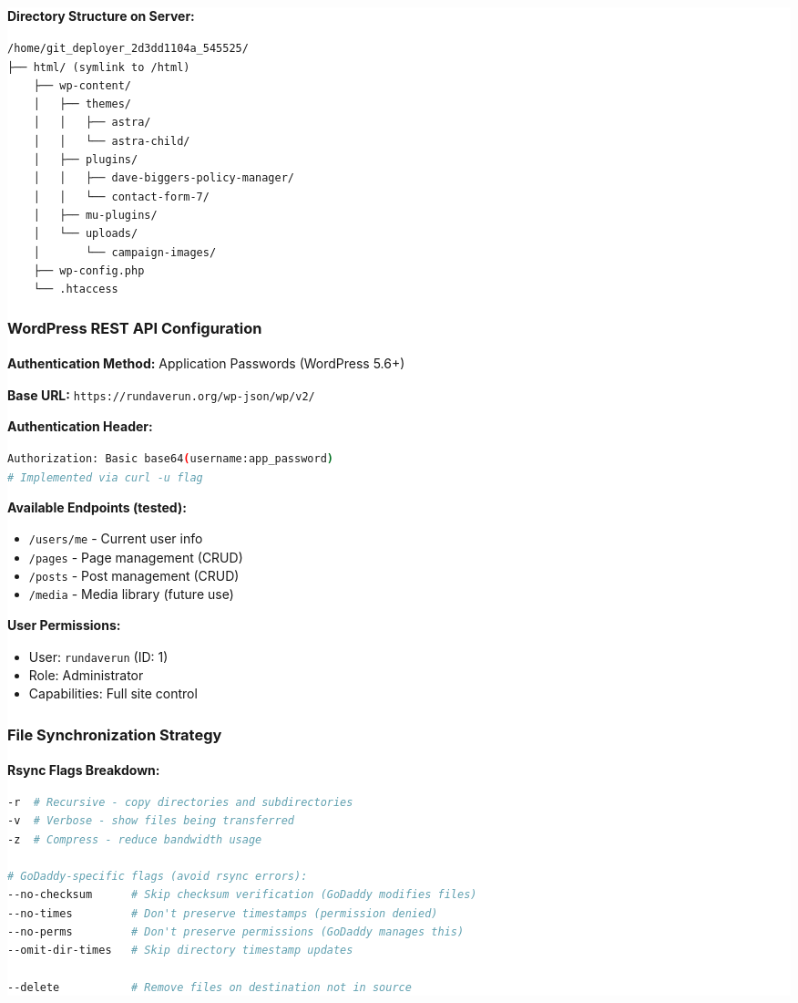 **Directory Structure on Server:**
```
/home/git_deployer_2d3dd1104a_545525/
├── html/ (symlink to /html)
    ├── wp-content/
    │   ├── themes/
    │   │   ├── astra/
    │   │   └── astra-child/
    │   ├── plugins/
    │   │   ├── dave-biggers-policy-manager/
    │   │   └── contact-form-7/
    │   ├── mu-plugins/
    │   └── uploads/
    │       └── campaign-images/
    ├── wp-config.php
    └── .htaccess
```

### WordPress REST API Configuration

**Authentication Method:** Application Passwords (WordPress 5.6+)

**Base URL:** `https://rundaverun.org/wp-json/wp/v2/`

**Authentication Header:**
```bash
Authorization: Basic base64(username:app_password)
# Implemented via curl -u flag
```

**Available Endpoints (tested):**
- `/users/me` - Current user info
- `/pages` - Page management (CRUD)
- `/posts` - Post management (CRUD)
- `/media` - Media library (future use)

**User Permissions:**
- User: `rundaverun` (ID: 1)
- Role: Administrator
- Capabilities: Full site control

### File Synchronization Strategy

**Rsync Flags Breakdown:**
```bash
-r  # Recursive - copy directories and subdirectories
-v  # Verbose - show files being transferred
-z  # Compress - reduce bandwidth usage

# GoDaddy-specific flags (avoid rsync errors):
--no-checksum      # Skip checksum verification (GoDaddy modifies files)
--no-times         # Don't preserve timestamps (permission denied)
--no-perms         # Don't preserve permissions (GoDaddy manages this)
--omit-dir-times   # Skip directory timestamp updates

--delete           # Remove files on destination not in source
```
